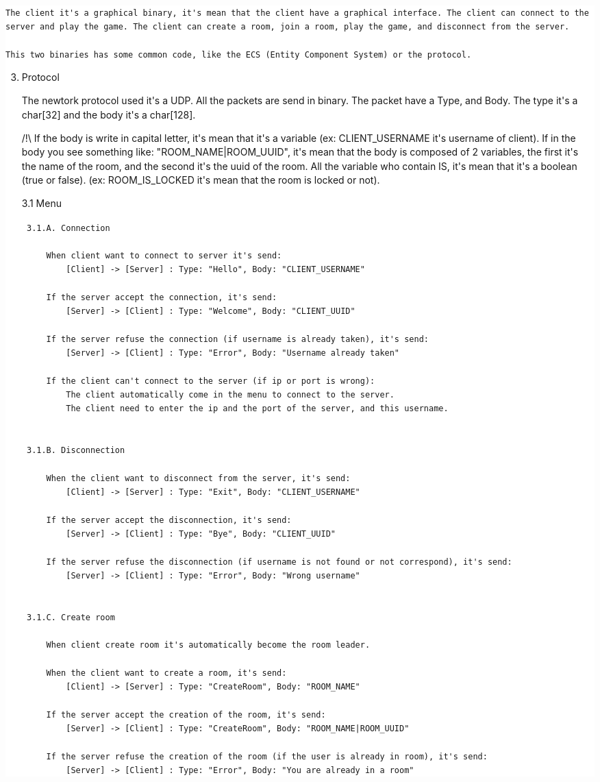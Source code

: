     The client it's a graphical binary, it's mean that the client have a graphical interface. The client can connect to the server and play the game. The client can create a room, join a room, play the game, and disconnect from the server.

    This two binaries has some common code, like the ECS (Entity Component System) or the protocol. 


3. Protocol

    The newtork protocol used it's a UDP. All the packets are send in binary. 
    The packet have a Type, and Body. The type it's a char[32] and the body it's a char[128].

    /!\ If the body is write in capital letter, it's mean that it's a variable (ex: CLIENT_USERNAME it's username of client).
    If in the body you see something like: "ROOM_NAME|ROOM_UUID", it's mean that the body is composed of 2 variables, the first it's the name of the room, and the second it's the uuid of the room.
    All the variable who contain IS, it's mean that it's a boolean (true or false).
    (ex: ROOM_IS_LOCKED it's mean that the room is locked or not).


    3.1 Menu

        3.1.A. Connection

            When client want to connect to server it's send:
                [Client] -> [Server] : Type: "Hello", Body: "CLIENT_USERNAME"

            If the server accept the connection, it's send:
                [Server] -> [Client] : Type: "Welcome", Body: "CLIENT_UUID"

            If the server refuse the connection (if username is already taken), it's send:
                [Server] -> [Client] : Type: "Error", Body: "Username already taken"
            
            If the client can't connect to the server (if ip or port is wrong):
                The client automatically come in the menu to connect to the server.
                The client need to enter the ip and the port of the server, and this username.
        

        3.1.B. Disconnection

            When the client want to disconnect from the server, it's send:
                [Client] -> [Server] : Type: "Exit", Body: "CLIENT_USERNAME"
            
            If the server accept the disconnection, it's send:
                [Server] -> [Client] : Type: "Bye", Body: "CLIENT_UUID"

            If the server refuse the disconnection (if username is not found or not correspond), it's send:
                [Server] -> [Client] : Type: "Error", Body: "Wrong username"


        3.1.C. Create room
        
            When client create room it's automatically become the room leader.

            When the client want to create a room, it's send:
                [Client] -> [Server] : Type: "CreateRoom", Body: "ROOM_NAME"

            If the server accept the creation of the room, it's send:
                [Server] -> [Client] : Type: "CreateRoom", Body: "ROOM_NAME|ROOM_UUID"

            If the server refuse the creation of the room (if the user is already in room), it's send:
                [Server] -> [Client] : Type: "Error", Body: "You are already in a room"
        